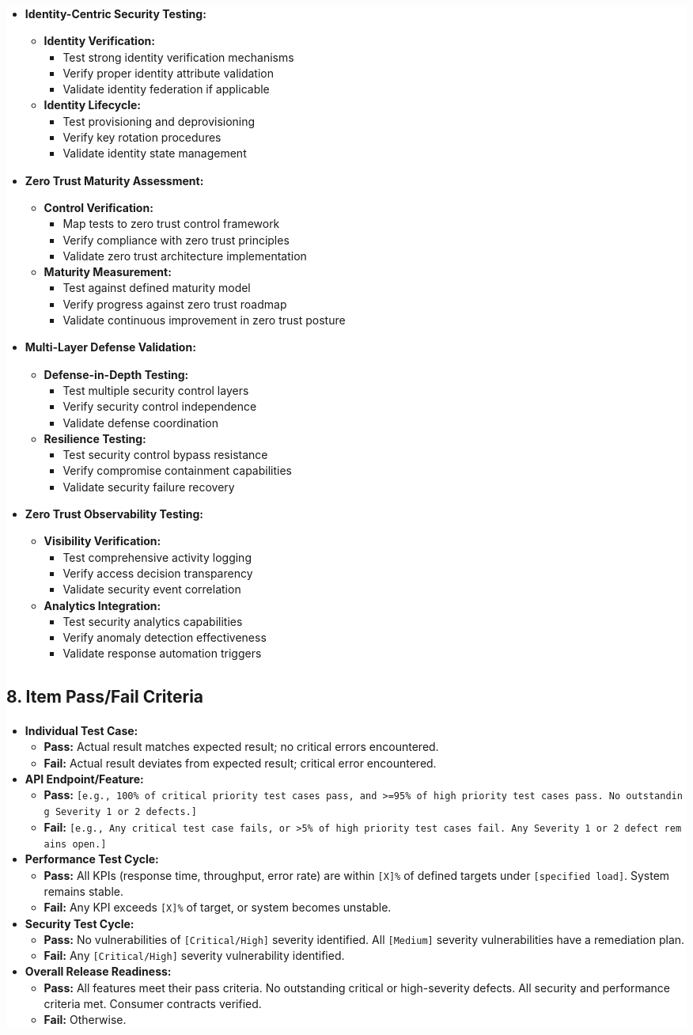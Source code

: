 * **Identity-Centric Security Testing:**
  * **Identity Verification:**
    * Test strong identity verification mechanisms
    * Verify proper identity attribute validation
    * Validate identity federation if applicable
  * **Identity Lifecycle:**
    * Test provisioning and deprovisioning
    * Verify key rotation procedures
    * Validate identity state management

* **Zero Trust Maturity Assessment:**
  * **Control Verification:**
    * Map tests to zero trust control framework
    * Verify compliance with zero trust principles
    * Validate zero trust architecture implementation
  * **Maturity Measurement:**
    * Test against defined maturity model
    * Verify progress against zero trust roadmap
    * Validate continuous improvement in zero trust posture

* **Multi-Layer Defense Validation:**
  * **Defense-in-Depth Testing:**
    * Test multiple security control layers
    * Verify security control independence
    * Validate defense coordination
  * **Resilience Testing:**
    * Test security control bypass resistance
    * Verify compromise containment capabilities
    * Validate security failure recovery

* **Zero Trust Observability Testing:**
  * **Visibility Verification:**
    * Test comprehensive activity logging
    * Verify access decision transparency
    * Validate security event correlation
  * **Analytics Integration:**
    * Test security analytics capabilities
    * Verify anomaly detection effectiveness
    * Validate response automation triggers

## 8\. Item Pass/Fail Criteria

* **Individual Test Case:**  
  * **Pass:** Actual result matches expected result; no critical errors encountered.  
  * **Fail:** Actual result deviates from expected result; critical error encountered.  
* **API Endpoint/Feature:**  
  * **Pass:** `[e.g., 100% of critical priority test cases pass, and >=95% of high priority test cases pass. No outstanding Severity 1 or 2 defects.]`  
  * **Fail:** `[e.g., Any critical test case fails, or >5% of high priority test cases fail. Any Severity 1 or 2 defect remains open.]`  
* **Performance Test Cycle:**  
  * **Pass:** All KPIs (response time, throughput, error rate) are within `[X]%` of defined targets under `[specified load]`. System remains stable.  
  * **Fail:** Any KPI exceeds `[X]%` of target, or system becomes unstable.  
* **Security Test Cycle:**  
  * **Pass:** No vulnerabilities of `[Critical/High]` severity identified. All `[Medium]` severity vulnerabilities have a remediation plan.  
  * **Fail:** Any `[Critical/High]` severity vulnerability identified.  
* **Overall Release Readiness:**  
  * **Pass:** All features meet their pass criteria. No outstanding critical or high-severity defects. All security and performance criteria met. Consumer contracts verified.  
  * **Fail:** Otherwise.
